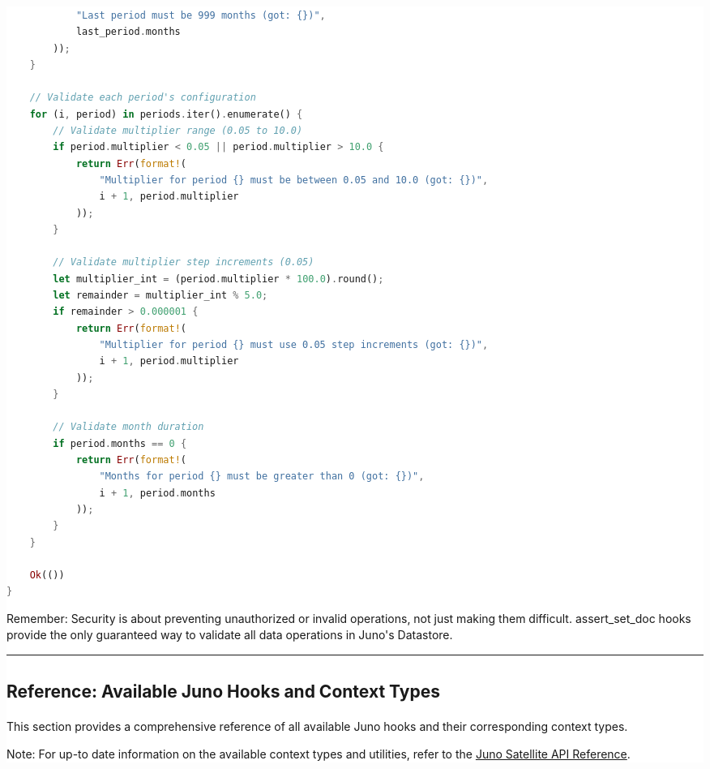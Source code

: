 ```rust
            "Last period must be 999 months (got: {})",
            last_period.months
        ));
    }

    // Validate each period's configuration
    for (i, period) in periods.iter().enumerate() {
        // Validate multiplier range (0.05 to 10.0)
        if period.multiplier < 0.05 || period.multiplier > 10.0 {
            return Err(format!(
                "Multiplier for period {} must be between 0.05 and 10.0 (got: {})",
                i + 1, period.multiplier
            ));
        }

        // Validate multiplier step increments (0.05)
        let multiplier_int = (period.multiplier * 100.0).round();
        let remainder = multiplier_int % 5.0;
        if remainder > 0.000001 {
            return Err(format!(
                "Multiplier for period {} must use 0.05 step increments (got: {})",
                i + 1, period.multiplier
            ));
        }

        // Validate month duration
        if period.months == 0 {
            return Err(format!(
                "Months for period {} must be greater than 0 (got: {})",
                i + 1, period.months
            ));
        }
    }

    Ok(())
}
```

Remember: Security is about preventing unauthorized or invalid operations, not just making them difficult. assert_set_doc hooks provide the only guaranteed way to validate all data operations in Juno's Datastore.

---

## Reference: Available Juno Hooks and Context Types

This section provides a comprehensive reference of all available Juno hooks and their corresponding context types.

Note: For up-to date information on the available context types and utilities, refer to the [Juno Satellite API Reference](https://docs.rs/junobuild-satellite/0.0.21/junobuild_satellite/index.html#usage).
